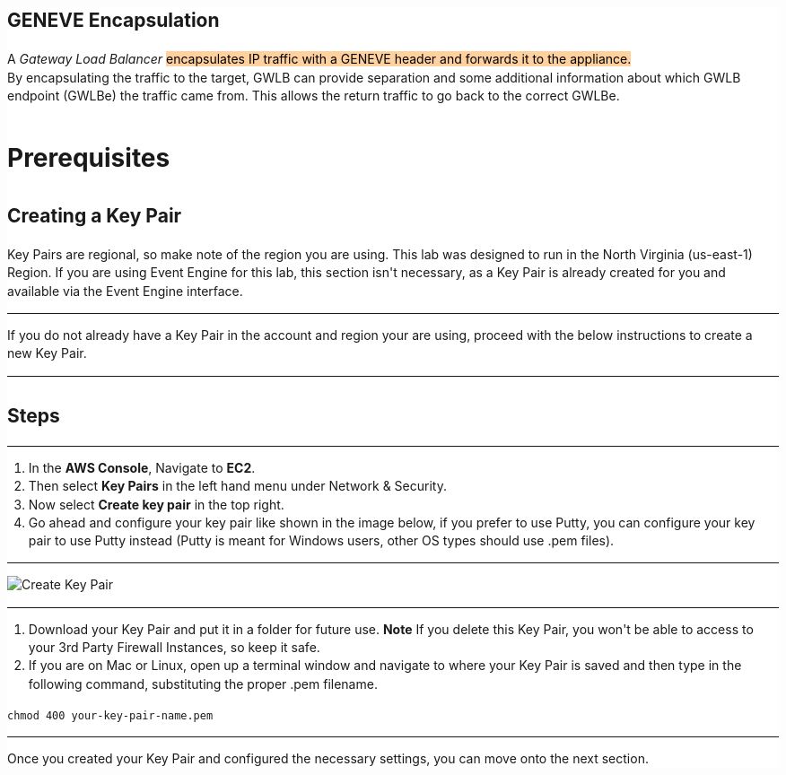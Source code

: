 ## GENEVE Encapsulation

A _Gateway Load Balancer_ <mark style="background: #FFB86CA6;">encapsulates IP traffic with a GENEVE header and forwards it to the appliance.</mark>  
By encapsulating the traffic to the target, GWLB can provide separation and some additional information about which GWLB endpoint (GWLBe) the traffic came from. This allows the return traffic to go back to the correct GWLBe.

# Prerequisites
## Creating a Key Pair
Key Pairs are regional, so make note of the region you are using. This lab was designed to run in the North Virginia (us-east-1) Region. If you are using Event Engine for this lab, this section isn't necessary, as a Key Pair is already created for you and available via the Event Engine interface.

___

If you do not already have a Key Pair in the account and region your are using, proceed with the below instructions to create a new Key Pair.

___

## Steps
___

1. In the **AWS Console**, Navigate to **EC2**.
2. Then select **Key Pairs** in the left hand menu under Network & Security.
3. Now select **Create key pair** in the top right.
4. Go ahead and configure your key pair like shown in the image below, if you prefer to use Putty, you can configure your key pair to use Putty instead (Putty is meant for Windows users, other OS types should use .pem files).

___

![Create Key Pair](https://static.us-east-1.prod.workshops.aws/public/f851c967-3238-43e9-9ce2-92b5e4a5ab82/static/gwlb/15-prerequisites/keypair/gwlblab-create-keypair.png)

___

1. Download your Key Pair and put it in a folder for future use. **Note** If you delete this Key Pair, you won't be able to access to your 3rd Party Firewall Instances, so keep it safe.
2. If you are on Mac or Linux, open up a terminal window and navigate to where your Key Pair is saved and then type in the following command, substituting the proper .pem filename.

```
chmod 400 your-key-pair-name.pem
```

___

Once you created your Key Pair and configured the necessary settings, you can move onto the next section.

